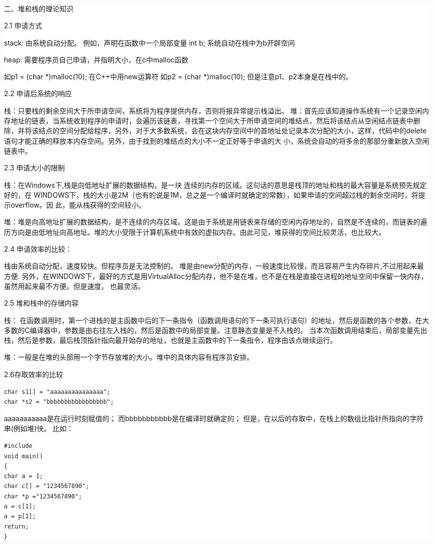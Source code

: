 
二、堆和栈的理论知识

2.1 申请方式

stack:
由系统自动分配。 例如，声明在函数中一个局部变量 int b; 系统自动在栈中为b开辟空间

heap:
需要程序员自己申请，并指明大小，在c中malloc函数

如p1 = (char *)malloc(10);
在C++中用new运算符
如p2 = (char *)malloc(10);
但是注意p1、p2本身是在栈中的。

2.2 申请后系统的响应

栈：只要栈的剩余空间大于所申请空间，系统将为程序提供内存，否则将报异常提示栈溢出。
堆：首先应该知道操作系统有一个记录空闲内存地址的链表，当系统收到程序的申请时，会遍历该链表，寻找第一个空间大于所申请空间的堆结点，然后将该结点从空闲结点链表中删除，并将该结点的空间分配给程序，另外，对于大多数系统，会在这块内存空间中的首地址处记录本次分配的大小，这样，代码中的delete语句才能正确的释放本内存空间。另外，由于找到的堆结点的大小不一定正好等于申请的大 小，系统会自动的将多余的那部分重新放入空闲链表中。

2.3 申请大小的限制

栈：在Windows下,栈是向低地址扩展的数据结构，是一块 连续的内存的区域。这句话的意思是栈顶的地址和栈的最大容量是系统预先规定好的，在 WINDOWS下，栈的大小是2M（也有的说是1M，总之是一个编译时就确定的常数），如果申请的空间超过栈的剩余空间时，将提示overflow。因 此，能从栈获得的空间较小。

堆：堆是向高地址扩展的数据结构，是不连续的内存区域。这是由于系统是用链表来存储的空闲内存地址的，自然是不连续的，而链表的遍历方向是由低地址向高地址。堆的大小受限于计算机系统中有效的虚拟内存。由此可见，堆获得的空间比较灵活，也比较大。

2.4 申请效率的比较：

栈由系统自动分配，速度较快。但程序员是无法控制的。
堆是由new分配的内存，一般速度比较慢，而且容易产生内存碎片,不过用起来最方便.
另外，在WINDOWS下，最好的方式是用VirtualAlloc分配内存，他不是在堆，也不是在栈是直接在进程的地址空间中保留一快内存，虽然用起来最不方便。但是速度， 也最灵活。

2.5 堆和栈中的存储内容

栈： 在函数调用时，第一个进栈的是主函数中后的下一条指令（函数调用语句的下一条可执行语句）的地址，然后是函数的各个参数，在大多数的C编译器中，参数是由右往左入栈的，然后是函数中的局部变量。注意静态变量是不入栈的。
当本次函数调用结束后，局部变量先出栈，然后是参数，最后栈顶指针指向最开始存的地址，也就是主函数中的下一条指令，程序由该点继续运行。

堆：一般是在堆的头部用一个字节存放堆的大小。堆中的具体内容有程序员安排。

2.6存取效率的比较

	char s1[] = "aaaaaaaaaaaaaaa";
	char *s2 = "bbbbbbbbbbbbbbbbb";

aaaaaaaaaaa是在运行时刻赋值的；
而bbbbbbbbbbb是在编译时就确定的；
但是，在以后的存取中，在栈上的数组比指针所指向的字符串(例如堆)快。
比如：

	#include
	void main()
	{
	char a = 1;
	char c[] = "1234567890";
	char *p ="1234567890";
	a = c[1];
	a = p[1];
	return;
	}
